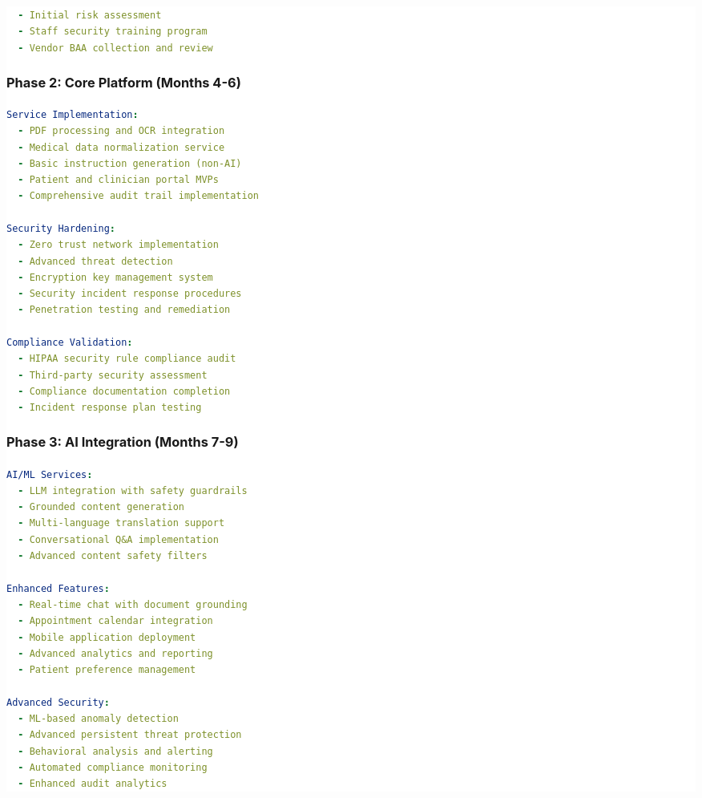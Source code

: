 ```yaml
  - Initial risk assessment
  - Staff security training program
  - Vendor BAA collection and review
```

### Phase 2: Core Platform (Months 4-6)
```yaml
Service Implementation:
  - PDF processing and OCR integration
  - Medical data normalization service
  - Basic instruction generation (non-AI)
  - Patient and clinician portal MVPs
  - Comprehensive audit trail implementation

Security Hardening:
  - Zero trust network implementation
  - Advanced threat detection
  - Encryption key management system
  - Security incident response procedures
  - Penetration testing and remediation

Compliance Validation:
  - HIPAA security rule compliance audit
  - Third-party security assessment
  - Compliance documentation completion
  - Incident response plan testing
```

### Phase 3: AI Integration (Months 7-9)
```yaml
AI/ML Services:
  - LLM integration with safety guardrails
  - Grounded content generation
  - Multi-language translation support
  - Conversational Q&A implementation
  - Advanced content safety filters

Enhanced Features:
  - Real-time chat with document grounding
  - Appointment calendar integration
  - Mobile application deployment
  - Advanced analytics and reporting
  - Patient preference management

Advanced Security:
  - ML-based anomaly detection
  - Advanced persistent threat protection
  - Behavioral analysis and alerting
  - Automated compliance monitoring
  - Enhanced audit analytics
```

